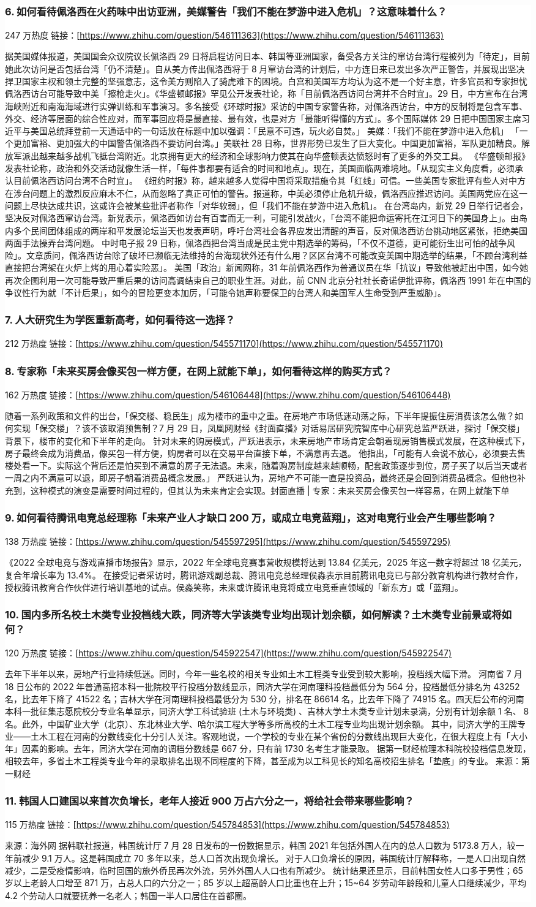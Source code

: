 ### 6. 如何看待佩洛西在火药味中出访亚洲，美媒警告「我们不能在梦游中进入危机」？这意味着什么？
247 万热度 链接：[https://www.zhihu.com/question/546111363](https://www.zhihu.com/question/546111363)

据美国媒体报道，美国国会众议院议长佩洛西 29 日将启程访问日本、韩国等亚洲国家，备受各方关注的窜访台湾行程被列为「待定」，目前她此次访问是否包括台湾「仍不清楚」。自从美方传出佩洛西将于 8 月窜访台湾的计划后，中方连日来已发出多次严正警告，并展现出坚决捍卫国家主权和领土完整的坚强意志，这令美方则陷入了骑虎难下的困境。白宫和美国军方均认为这不是一个好主意，许多官员和专家担忧佩洛西访台可能导致中美「擦枪走火」。《华盛顿邮报》罕见公开发表社论，称「目前佩洛西访问台湾并不合时宜」。29 日，中方宣布在台湾海峡附近和南海海域进行实弹训练和军事演习。多名接受《环球时报》采访的中国专家警告称，对佩洛西访台，中方的反制将是包含军事、外交、经济等层面的综合性应对，而军事回应将是最直接、最有效，也是对方「最能听得懂的方式」。多个国际媒体 29 日把中国国家主席习近平与美国总统拜登前一天通话中的一句话放在标题中加以强调：「民意不可违，玩火必自焚。」 美媒：「我们不能在梦游中进入危机」 「一个更加富裕、更加强大的中国警告佩洛西不要访问台湾。」美联社 28 日称，世界形势已发生了巨大变化。中国更加富裕，军队更加精良。解放军派出越来越多战机飞抵台湾附近。北京拥有更大的经济和全球影响力使其在向华盛顿表达愤怒时有了更多的外交工具。 《华盛顿邮报》发表社论称，政治和外交活动就像生活一样，「每件事都要有适合的时间和地点」。现在，美国面临两难境地。「从现实主义角度看，必须承认目前佩洛西访问台湾不合时宜」。 《纽约时报》称，越来越多人觉得中国将采取措施令其「红线」可信。一些美国专家批评有些人对中方在涉台问题上的激烈反应麻木不仁，从而忽略了真正可怕的警告。报道称，中美必须停止危机升级，佩洛西应推迟访问。美国两党应在这一问题上尽快达成共识，这或许会被某些批评者称作「对华软弱」，但「我们不能在梦游中进入危机」。 在台湾岛内，新党 29 日举行记者会，坚决反对佩洛西窜访台湾。新党表示，佩洛西如访台有百害而无一利，可能引发战火，「台湾不能把命运寄托在江河日下的美国身上」。由岛内多个民间团体组成的两岸和平发展论坛当天也发表声明，呼吁台湾社会各界应发出清醒的声音，反对佩洛西访台挑动地区紧张，拒绝美国两面手法操弄台湾问题。 中时电子报 29 日称，佩洛西把台湾当成是民主党中期选举的筹码，「不仅不道德，更可能衍生出可怕的战争风险」。文章质问，佩洛西访台除了破坏已濒临无法维持的台海现状外还有什么用？区区台湾不可能改变美国中期选举的结果，「不顾台湾利益直接把台湾架在火炉上烤的用心着实险恶」。 美国「政治」新闻网称，31 年前佩洛西作为普通议员在华「抗议」导致他被赶出中国，如今她再次企图利用一次可能导致严重后果的访问高调结束自己的职业生涯。对此，前 CNN 北京分社社长奇诺伊批评称，佩洛西 1991 年在中国的争议性行为就「不计后果」，如今的冒险更变本加厉，「可能令她声称要保卫的台湾人和美国军人生命受到严重威胁」。

### 7. 人大研究生为学医重新高考，如何看待这一选择？
212 万热度 链接：[https://www.zhihu.com/question/545571170](https://www.zhihu.com/question/545571170)



### 8. 专家称「未来买房会像买包一样方便，在网上就能下单」，如何看待这样的购买方式？
162 万热度 链接：[https://www.zhihu.com/question/546106448](https://www.zhihu.com/question/546106448)

随着一系列政策和文件的出台，「保交楼、稳民生」成为楼市的重中之重。在房地产市场低迷动荡之际，下半年提振住房消费该怎么做？如何实现「保交楼」？该不该取消预售制？7 月 29 日，凤凰网财经《封面直播》对话易居研究院智库中心研究总监严跃进，探讨「保交楼」背景下，楼市的变化和下半年的走向。 针对未来的购房模式，严跃进表示，未来房地产市场肯定会朝着现房销售模式发展，在这种模式下，房子最终会成为消费品，像买包一样方便，购房者可以在交易平台直接下单，不满意再去退。 他指出，「可能有人会说不放心，必须要去售楼处看一下。实际这个背后还是怕买到不满意的房子无法退。未来，随着购房制度越来越顺畅，配套政策逐步到位，房子买了以后当天或者一周之内不满意可以退，即房子朝着消费品概念发展。」 严跃进认为，房地产不可能一直是投资品，最终还是会回到消费品概念。但他也补充到，这种模式的演变是需要时间过程的，但其认为未来肯定会实现。封面直播 | 专家：未来买房会像买包一样容易，在网上就能下单

### 9. 如何看待腾讯电竞总经理称「未来产业人才缺口 200 万，或成立电竞蓝翔」，这对电竞行业会产生哪些影响？
138 万热度 链接：[https://www.zhihu.com/question/545597295](https://www.zhihu.com/question/545597295)

《2022 全球电竞与游戏直播市场报告》显示，2022 年全球电竞赛事营收规模将达到 13.84 亿美元，2025 年这一数字将超过 18 亿美元，复合年增长率为 13.4%。 在接受记者采访时，腾讯游戏副总裁、腾讯电竞总经理侯淼表示目前腾讯电竞已与部分教育机构进行教材合作，授权腾讯教育合作伙伴进行培训基地的试点。侯淼笑称，未来或许腾讯电竞将成立电竞垂直领域的「新东方」或「蓝翔」。

### 10. 国内多所名校土木类专业投档线大跌，同济等大学该类专业均出现计划余额，如何解读？土木类专业前景或将如何？
120 万热度 链接：[https://www.zhihu.com/question/545922547](https://www.zhihu.com/question/545922547)

去年下半年以来，房地产行业持续低迷。同时，今年一些名校的相关专业如土木工程类专业受到较大影响，投档线大幅下滑。 河南省 7 月 18 日公布的 2022 年普通高招本科一批院校平行投档分数线显示，同济大学在河南理科投档最低分为 564 分，投档最低分排名为 43252 名，比去年下降了 41522 名；吉林大学在河南理科投档最低分为 530 分，排名在 86614 名，比去年下降了 74915 名。四天后公布的河南本科一批征集志愿院校分专业名单显示，同济大学工科试验班 (土木与环境类) 、吉林大学土木类专业计划未录满，分别有计划余额 1 名、 8 名。此外，中国矿业大学（北京）、东北林业大学、哈尔滨工程大学等多所高校的土木工程专业均出现计划余额。 其中，同济大学的王牌专业——土木工程在河南的分数线变化十分引人关注。客观地说，一个学校的专业在某个省份的分数线出现巨大变化，在很大程度上有「大小年」因素的影响。去年，同济大学在河南的调档分数线是 667 分，只有前 1730 名考生才能录取。 据第一财经梳理本科院校投档信息发现，相较去年，多省土木工程类专业今年的录取排名出现不同程度的下降，甚至成为以工科见长的知名高校招生排名「垫底」的专业。 来源：第一财经

### 11. 韩国人口建国以来首次负增长，老年人接近 900 万占六分之一，将给社会带来哪些影响？
115 万热度 链接：[https://www.zhihu.com/question/545784853](https://www.zhihu.com/question/545784853)

来源：海外网 据韩联社报道，韩国统计厅 7 月 28 日发布的一份数据显示，韩国 2021 年包括外国人在内的总人口数为 5173.8 万人，较一年前减少 9.1 万人。这是韩国成立 70 多年以来，总人口首次出现负增长。 对于人口负增长的原因，韩国统计厅解释称，一是人口出现自然减少，二是受疫情影响，临时回国的旅外侨民再次外流，另外外国人人口也有所减少。 统计结果还显示，目前韩国女性人口多于男性；65 岁以上老龄人口增至 871 万，占总人口的六分之一；85 岁以上超高龄人口比重也在上升；15~64 岁劳动年龄段和儿童人口继续减少，平均 4.2 个劳动人口就要抚养一名老人；韩国一半人口居住在首都圈。​​​​
